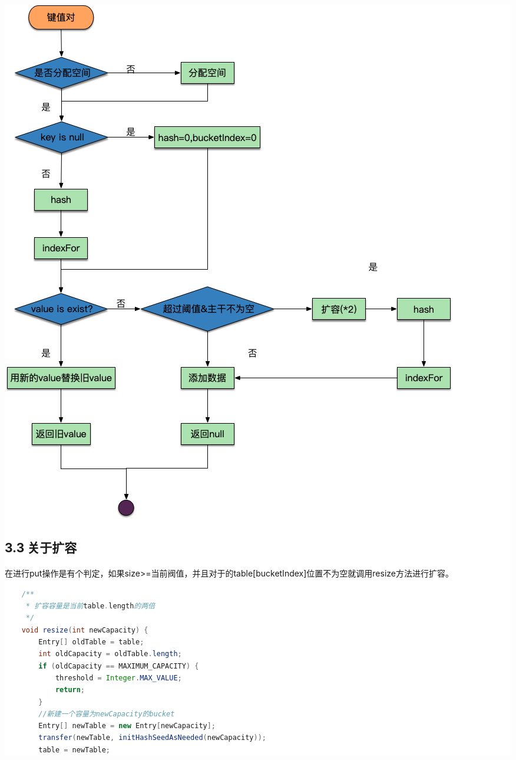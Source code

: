 ![HashMapAddEntry_1.7_get](/images/map/HashMapAddEntry_1.7_put.png)

## 3.3 关于扩容
在进行put操作是有个判定，如果size>=当前阀值，并且对于的table[bucketIndex]位置不为空就调用resize方法进行扩容。
```java
    /**
     * 扩容容量是当前table.length的两倍
     */
    void resize(int newCapacity) {
        Entry[] oldTable = table;
        int oldCapacity = oldTable.length;
        if (oldCapacity == MAXIMUM_CAPACITY) {
            threshold = Integer.MAX_VALUE;
            return;
        }
        //新建一个容量为newCapacity的bucket
        Entry[] newTable = new Entry[newCapacity];
        transfer(newTable, initHashSeedAsNeeded(newCapacity));
        table = newTable;
```